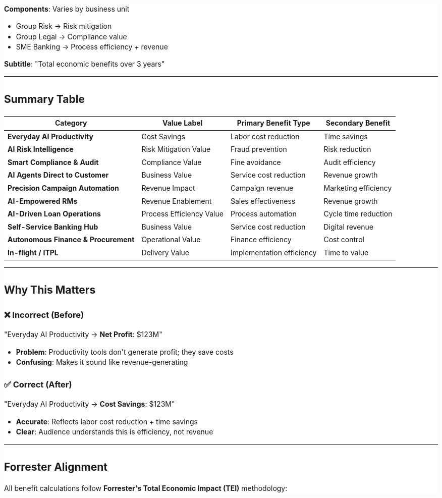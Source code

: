 **Components**: Varies by business unit
- Group Risk → Risk mitigation
- Group Legal → Compliance value
- SME Banking → Process efficiency + revenue

**Subtitle**: "Total economic benefits over 3 years"

---

## Summary Table

| Category | Value Label | Primary Benefit Type | Secondary Benefit |
|----------|-------------|---------------------|-------------------|
| **Everyday AI Productivity** | Cost Savings | Labor cost reduction | Time savings |
| **AI Risk Intelligence** | Risk Mitigation Value | Fraud prevention | Risk reduction |
| **Smart Compliance & Audit** | Compliance Value | Fine avoidance | Audit efficiency |
| **AI Agents Direct to Customer** | Business Value | Service cost reduction | Revenue growth |
| **Precision Campaign Automation** | Revenue Impact | Campaign revenue | Marketing efficiency |
| **AI-Empowered RMs** | Revenue Enablement | Sales effectiveness | Revenue growth |
| **AI-Driven Loan Operations** | Process Efficiency Value | Process automation | Cycle time reduction |
| **Self-Service Banking Hub** | Business Value | Service cost reduction | Digital revenue |
| **Autonomous Finance & Procurement** | Operational Value | Finance efficiency | Cost control |
| **In-flight / ITPL** | Delivery Value | Implementation efficiency | Time to value |

---

## Why This Matters

### ❌ **Incorrect** (Before)
"Everyday AI Productivity → **Net Profit**: $123M"
- **Problem**: Productivity tools don't generate profit; they save costs
- **Confusing**: Makes it sound like revenue-generating

### ✅ **Correct** (After)
"Everyday AI Productivity → **Cost Savings**: $123M"
- **Accurate**: Reflects labor cost reduction + time savings
- **Clear**: Audience understands this is efficiency, not revenue

---

## Forrester Alignment

All benefit calculations follow **Forrester's Total Economic Impact (TEI)** methodology:
